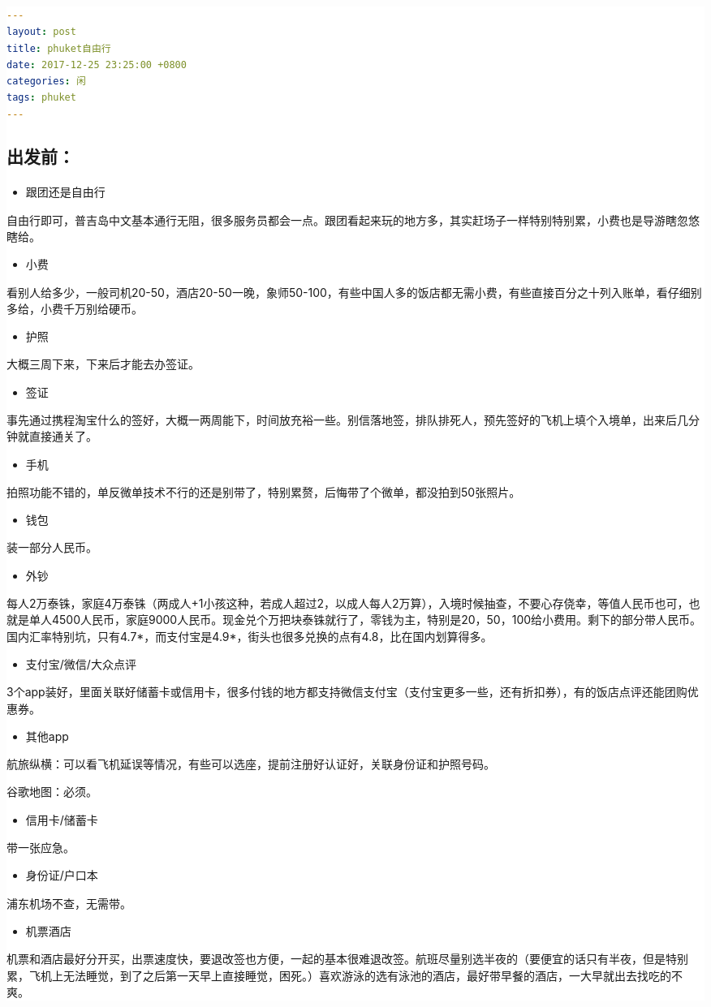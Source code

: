 ```yaml
---
layout: post
title: phuket自由行
date: 2017-12-25 23:25:00 +0800
categories: 闲
tags: phuket
---
```


## 出发前：

* 跟团还是自由行

自由行即可，普吉岛中文基本通行无阻，很多服务员都会一点。跟团看起来玩的地方多，其实赶场子一样特别特别累，小费也是导游瞎忽悠瞎给。

* 小费

看别人给多少，一般司机20-50，酒店20-50一晚，象师50-100，有些中国人多的饭店都无需小费，有些直接百分之十列入账单，看仔细别多给，小费千万别给硬币。

* 护照

大概三周下来，下来后才能去办签证。

* 签证

事先通过携程淘宝什么的签好，大概一两周能下，时间放充裕一些。别信落地签，排队排死人，预先签好的飞机上填个入境单，出来后几分钟就直接通关了。

* 手机

拍照功能不错的，单反微单技术不行的还是别带了，特别累赘，后悔带了个微单，都没拍到50张照片。

* 钱包

装一部分人民币。

* 外钞

每人2万泰铢，家庭4万泰铢（两成人+1小孩这种，若成人超过2，以成人每人2万算），入境时候抽查，不要心存侥幸，等值人民币也可，也就是单人4500人民币，家庭9000人民币。现金兑个万把块泰铢就行了，零钱为主，特别是20，50，100给小费用。剩下的部分带人民币。国内汇率特别坑，只有4.7*，而支付宝是4.9*，街头也很多兑换的点有4.8，比在国内划算得多。

* 支付宝/微信/大众点评

3个app装好，里面关联好储蓄卡或信用卡，很多付钱的地方都支持微信支付宝（支付宝更多一些，还有折扣券），有的饭店点评还能团购优惠券。

* 其他app

航旅纵横：可以看飞机延误等情况，有些可以选座，提前注册好认证好，关联身份证和护照号码。

谷歌地图：必须。

* 信用卡/储蓄卡

带一张应急。

* 身份证/户口本

浦东机场不查，无需带。

* 机票酒店

机票和酒店最好分开买，出票速度快，要退改签也方便，一起的基本很难退改签。航班尽量别选半夜的（要便宜的话只有半夜，但是特别累，飞机上无法睡觉，到了之后第一天早上直接睡觉，困死。）喜欢游泳的选有泳池的酒店，最好带早餐的酒店，一大早就出去找吃的不爽。
